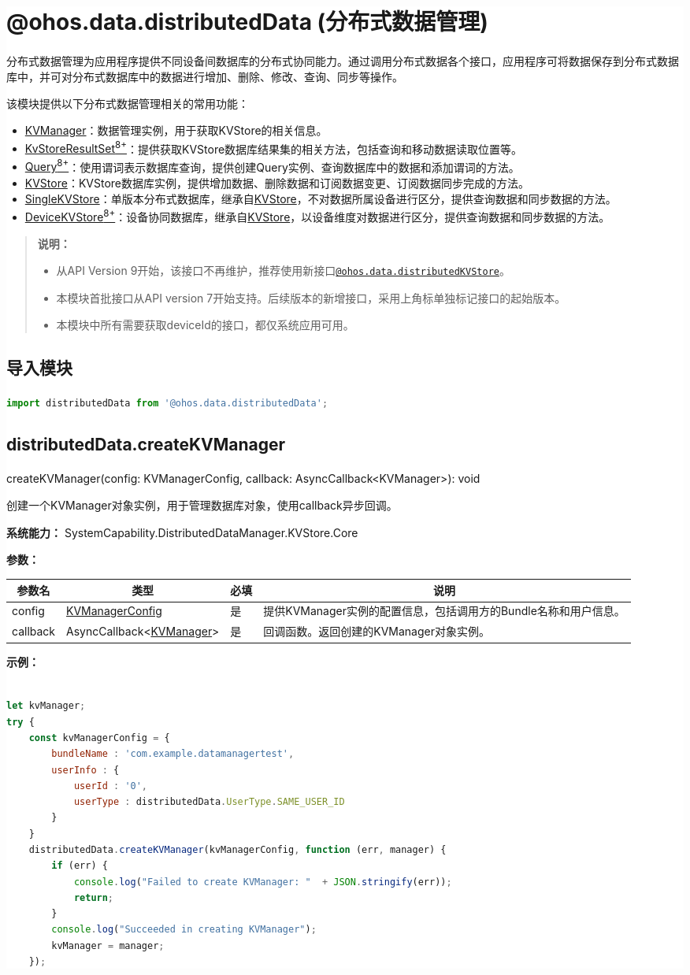 # @ohos.data.distributedData (分布式数据管理)

分布式数据管理为应用程序提供不同设备间数据库的分布式协同能力。通过调用分布式数据各个接口，应用程序可将数据保存到分布式数据库中，并可对分布式数据库中的数据进行增加、删除、修改、查询、同步等操作。

该模块提供以下分布式数据管理相关的常用功能：

- [KVManager](#kvmanager)：数据管理实例，用于获取KVStore的相关信息。
- [KvStoreResultSet<sup>8+</sup>](#kvstoreresultset8)：提供获取KVStore数据库结果集的相关方法，包括查询和移动数据读取位置等。
- [Query<sup>8+</sup>](#query8)：使用谓词表示数据库查询，提供创建Query实例、查询数据库中的数据和添加谓词的方法。
- [KVStore](#kvstore)：KVStore数据库实例，提供增加数据、删除数据和订阅数据变更、订阅数据同步完成的方法。
- [SingleKVStore](#singlekvstore)：单版本分布式数据库，继承自[KVStore](#kvstore)，不对数据所属设备进行区分，提供查询数据和同步数据的方法。
- [DeviceKVStore<sup>8+</sup>](#devicekvstore8)：设备协同数据库，继承自[KVStore](#kvstore)，以设备维度对数据进行区分，提供查询数据和同步数据的方法。

>**说明：** 
>
>- 从API Version 9开始，该接口不再维护，推荐使用新接口[`@ohos.data.distributedKVStore`](js-apis-distributedKVStore.md)。
>
>- 本模块首批接口从API version 7开始支持。后续版本的新增接口，采用上角标单独标记接口的起始版本。
>
>- 本模块中所有需要获取deviceId的接口，都仅系统应用可用。


## 导入模块

```js
import distributedData from '@ohos.data.distributedData';
```


## distributedData.createKVManager

createKVManager(config: KVManagerConfig, callback: AsyncCallback&lt;KVManager&gt;): void

创建一个KVManager对象实例，用于管理数据库对象，使用callback异步回调。

**系统能力：**  SystemCapability.DistributedDataManager.KVStore.Core

**参数：**

| 参数名 | 类型 | 必填 | 说明 |
| ----- | ------ | ------ | ------ |
| config | [KVManagerConfig](#kvmanagerconfig) | 是  | 提供KVManager实例的配置信息，包括调用方的Bundle名称和用户信息。 |
| callback | AsyncCallback&lt;[KVManager](#kvmanager)&gt; | 是  | 回调函数。返回创建的KVManager对象实例。 |

**示例：**
```js

let kvManager;
try {
    const kvManagerConfig = {
        bundleName : 'com.example.datamanagertest',
        userInfo : {
            userId : '0',
            userType : distributedData.UserType.SAME_USER_ID
        }
    }
    distributedData.createKVManager(kvManagerConfig, function (err, manager) {
        if (err) {
            console.log("Failed to create KVManager: "  + JSON.stringify(err));
            return;
        }
        console.log("Succeeded in creating KVManager");
        kvManager = manager;
    });
```